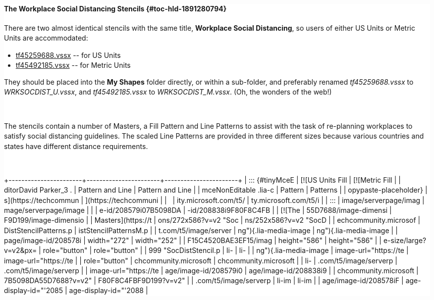 #### The Workplace Social Distancing Stencils {#toc-hId-1891280794}

There are two almost identical stencils with the same title, **Workplace
Social Distancing**, so users of either US Units or Metric Units are
accommodated:

-   [tf45259688.vssx](https://omextemplates.content.office.net/support/templates/en-us/tf45259688.vssx "Workplace Social Distancing (US Units)") --
    for US Units
-   [tf45492185.vssx](https://omextemplates.content.office.net/support/templates/en-us/tf45492185.vssx "Workplace Social Distancing (Metric)") --
    for Metric Units

They should be placed into the **My Shapes** folder directly, or within
a sub-folder, and preferably renamed *tf45259688.vssx* to
*WRKSOCDIST_U.vssx*, and *tf45492185.vssx* to *WRKSOCDIST_M.vssx*. (Oh,
the wonders of the web!)

 

The stencils contain a number of Masters, a Fill Pattern and Line
Patterns to assist with the task of re-planning workplaces to satisfy
social distancing guidelines. The scaled Line Patterns are provided in
three different sizes because various countries and states have
different distance requirements.

 

+-----------------------+-----------------------+-----------------------+
| ::: {#tinyMceE        | [![US Units Fill      | [![Metric Fill        |
| ditorDavid Parker_3 . | Pattern and Line      | Pattern and Line      |
| mceNonEditable .lia-c | Pattern               | Patterns              |
| opypaste-placeholder} | s](https://techcommun | ](https://techcommuni |
|                       | ity.microsoft.com/t5/ | ty.microsoft.com/t5/i |
| :::                   | image/serverpage/imag | mage/serverpage/image |
|                       | e-id/208579i07B5098DA | -id/208838i9F80F8C4FB |
| [![The                | 55D7688/image-dimensi | F9D199/image-dimensio |
| Masters](https://t    | ons/272x586?v=v2 "Soc | ns/252x586?v=v2 "SocD |
| echcommunity.microsof | DistStencilPatterns.p | istStencilPatternsM.p |
| t.com/t5/image/server | ng"){.lia-media-image | ng"){.lia-media-image |
| page/image-id/208578i | width="272"           | width="252"           |
| F15C4520BAE3EF15/imag | height="586"          | height="586"          |
| e-size/large?v=v2&px= | role="button"         | role="button"         |
| 999 "SocDistStencil.p | li-                   | li-                   |
| ng"){.lia-media-image | image-url="https://te | image-url="https://te |
| role="button"         | chcommunity.microsoft | chcommunity.microsoft |
| li-                   | .com/t5/image/serverp | .com/t5/image/serverp |
| image-url="https://te | age/image-id/208579i0 | age/image-id/208838i9 |
| chcommunity.microsoft | 7B5098DA55D7688?v=v2" | F80F8C4FBF9D199?v=v2" |
| .com/t5/image/serverp | li-im                 | li-im                 |
| age/image-id/208578iF | age-display-id="'2085 | age-display-id="'2088 |